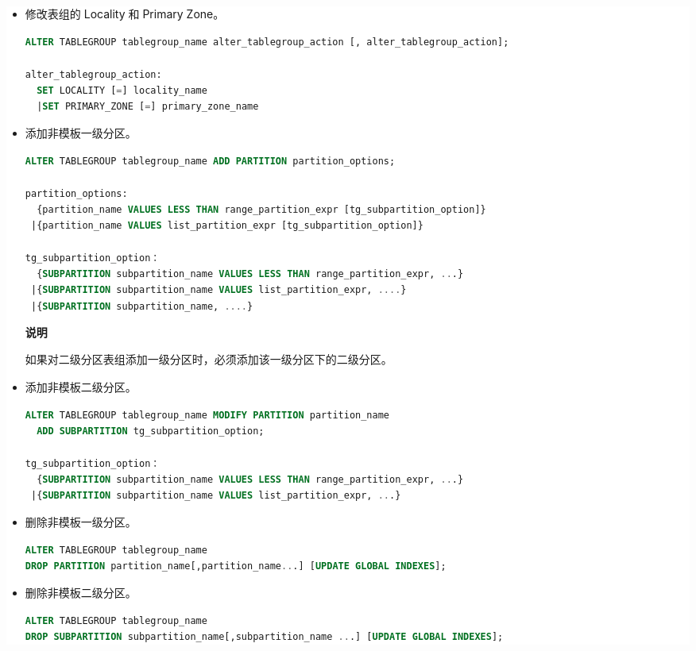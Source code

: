   

* 修改表组的 Locality 和 Primary Zone。

  ```sql
  ALTER TABLEGROUP tablegroup_name alter_tablegroup_action [, alter_tablegroup_action];
  
  alter_tablegroup_action:
    SET LOCALITY [=] locality_name
    |SET PRIMARY_ZONE [=] primary_zone_name
  ```

  

* 添加非模板一级分区。

  ```sql
  ALTER TABLEGROUP tablegroup_name ADD PARTITION partition_options;
  
  partition_options:
    {partition_name VALUES LESS THAN range_partition_expr [tg_subpartition_option]}
   |{partition_name VALUES list_partition_expr [tg_subpartition_option]}
  
  tg_subpartition_option：
    {SUBPARTITION subpartition_name VALUES LESS THAN range_partition_expr, ...}
   |{SUBPARTITION subpartition_name VALUES list_partition_expr, ....}
   |{SUBPARTITION subpartition_name, ....}
  ```

  
  **说明**

  

  如果对二级分区表组添加一级分区时，必须添加该一级分区下的二级分区。
  

* 添加非模板二级分区。

  ```sql
  ALTER TABLEGROUP tablegroup_name MODIFY PARTITION partition_name
    ADD SUBPARTITION tg_subpartition_option;
  
  tg_subpartition_option：
    {SUBPARTITION subpartition_name VALUES LESS THAN range_partition_expr, ...}
   |{SUBPARTITION subpartition_name VALUES list_partition_expr, ...}
  ```

  

* 删除非模板一级分区。

  ```sql
  ALTER TABLEGROUP tablegroup_name
  DROP PARTITION partition_name[,partition_name...] [UPDATE GLOBAL INDEXES];
  ```

  

* 删除非模板二级分区。

  ```sql
  ALTER TABLEGROUP tablegroup_name
  DROP SUBPARTITION subpartition_name[,subpartition_name ...] [UPDATE GLOBAL INDEXES];
  ```
